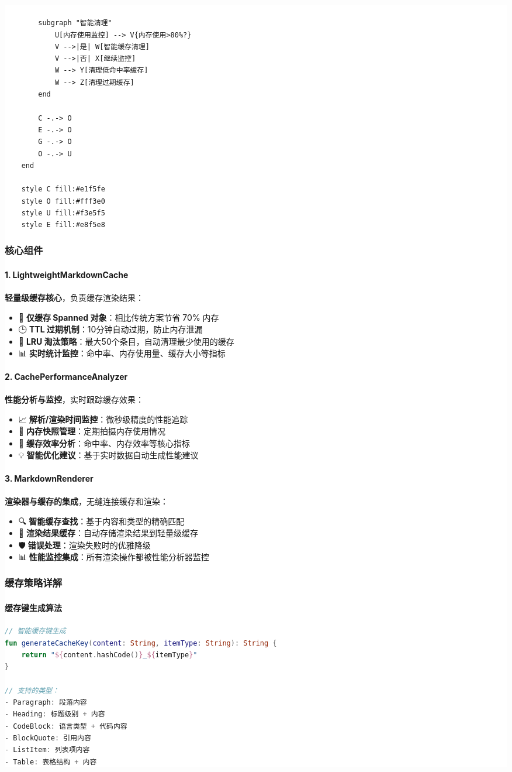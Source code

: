 ```mermaid
        
        subgraph "智能清理"
            U[内存使用监控] --> V{内存使用>80%?}
            V -->|是| W[智能缓存清理]
            V -->|否| X[继续监控]
            W --> Y[清理低命中率缓存]
            W --> Z[清理过期缓存]
        end
        
        C -.-> O
        E -.-> O
        G -.-> O
        O -.-> U
    end
    
    style C fill:#e1f5fe
    style O fill:#fff3e0
    style U fill:#f3e5f5
    style E fill:#e8f5e8
```

### 核心组件

#### 1. LightweightMarkdownCache
**轻量级缓存核心**，负责缓存渲染结果：
- 🎯 **仅缓存 Spanned 对象**：相比传统方案节省 70% 内存
- 🕒 **TTL 过期机制**：10分钟自动过期，防止内存泄漏
- 🔄 **LRU 淘汰策略**：最大50个条目，自动清理最少使用的缓存
- 📊 **实时统计监控**：命中率、内存使用量、缓存大小等指标

#### 2. CachePerformanceAnalyzer
**性能分析与监控**，实时跟踪缓存效果：
- 📈 **解析/渲染时间监控**：微秒级精度的性能追踪
- 💾 **内存快照管理**：定期拍摄内存使用情况
- 🎯 **缓存效率分析**：命中率、内存效率等核心指标
- 💡 **智能优化建议**：基于实时数据自动生成性能建议

#### 3. MarkdownRenderer
**渲染器与缓存的集成**，无缝连接缓存和渲染：
- 🔍 **智能缓存查找**：基于内容和类型的精确匹配
- 🎨 **渲染结果缓存**：自动存储渲染结果到轻量级缓存
- 🛡️ **错误处理**：渲染失败时的优雅降级
- 📊 **性能监控集成**：所有渲染操作都被性能分析器监控

### 缓存策略详解

#### 缓存键生成算法
```kotlin
// 智能缓存键生成
fun generateCacheKey(content: String, itemType: String): String {
    return "${content.hashCode()}_${itemType}"
}

// 支持的类型：
- Paragraph: 段落内容
- Heading: 标题级别 + 内容
- CodeBlock: 语言类型 + 代码内容
- BlockQuote: 引用内容
- ListItem: 列表项内容
- Table: 表格结构 + 内容
```

